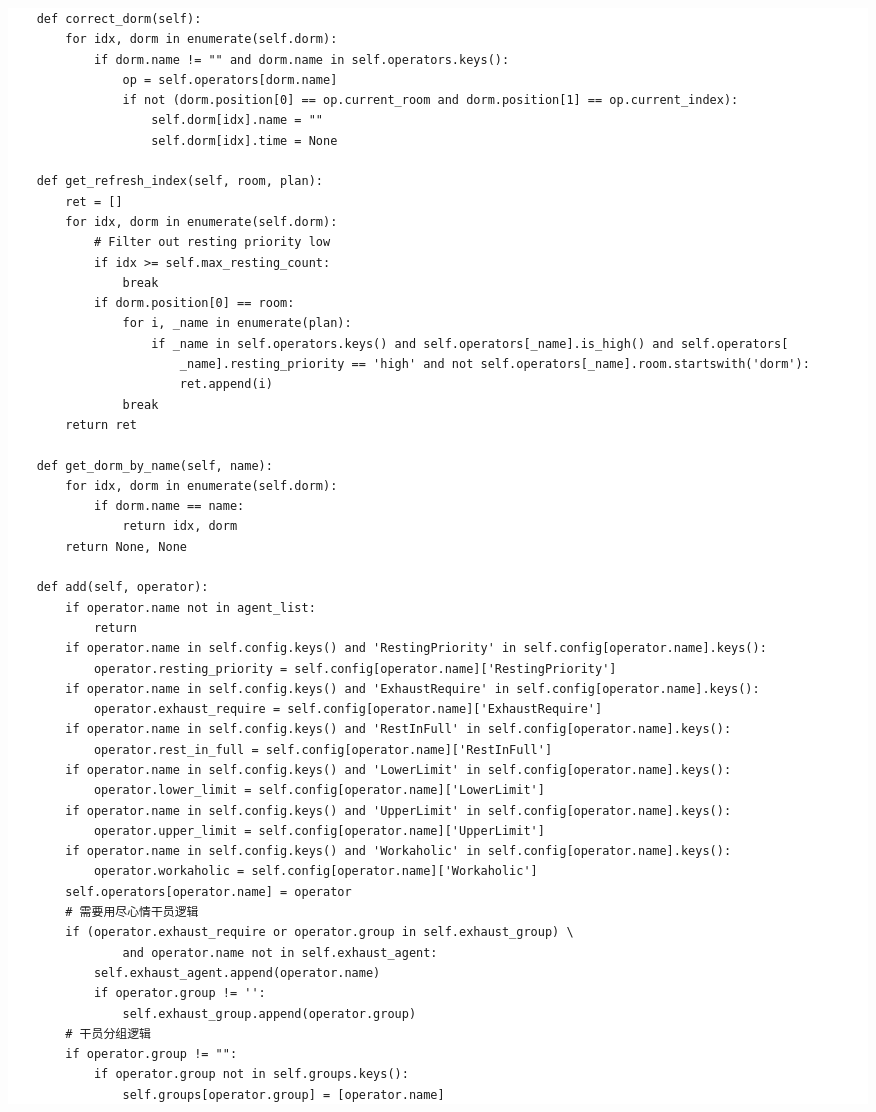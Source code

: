 ```
    def correct_dorm(self):
        for idx, dorm in enumerate(self.dorm):
            if dorm.name != "" and dorm.name in self.operators.keys():
                op = self.operators[dorm.name]
                if not (dorm.position[0] == op.current_room and dorm.position[1] == op.current_index):
                    self.dorm[idx].name = ""
                    self.dorm[idx].time = None

    def get_refresh_index(self, room, plan):
        ret = []
        for idx, dorm in enumerate(self.dorm):
            # Filter out resting priority low
            if idx >= self.max_resting_count:
                break
            if dorm.position[0] == room:
                for i, _name in enumerate(plan):
                    if _name in self.operators.keys() and self.operators[_name].is_high() and self.operators[
                        _name].resting_priority == 'high' and not self.operators[_name].room.startswith('dorm'):
                        ret.append(i)
                break
        return ret

    def get_dorm_by_name(self, name):
        for idx, dorm in enumerate(self.dorm):
            if dorm.name == name:
                return idx, dorm
        return None, None

    def add(self, operator):
        if operator.name not in agent_list:
            return
        if operator.name in self.config.keys() and 'RestingPriority' in self.config[operator.name].keys():
            operator.resting_priority = self.config[operator.name]['RestingPriority']
        if operator.name in self.config.keys() and 'ExhaustRequire' in self.config[operator.name].keys():
            operator.exhaust_require = self.config[operator.name]['ExhaustRequire']
        if operator.name in self.config.keys() and 'RestInFull' in self.config[operator.name].keys():
            operator.rest_in_full = self.config[operator.name]['RestInFull']
        if operator.name in self.config.keys() and 'LowerLimit' in self.config[operator.name].keys():
            operator.lower_limit = self.config[operator.name]['LowerLimit']
        if operator.name in self.config.keys() and 'UpperLimit' in self.config[operator.name].keys():
            operator.upper_limit = self.config[operator.name]['UpperLimit']
        if operator.name in self.config.keys() and 'Workaholic' in self.config[operator.name].keys():
            operator.workaholic = self.config[operator.name]['Workaholic']
        self.operators[operator.name] = operator
        # 需要用尽心情干员逻辑
        if (operator.exhaust_require or operator.group in self.exhaust_group) \
                and operator.name not in self.exhaust_agent:
            self.exhaust_agent.append(operator.name)
            if operator.group != '':
                self.exhaust_group.append(operator.group)
        # 干员分组逻辑
        if operator.group != "":
            if operator.group not in self.groups.keys():
                self.groups[operator.group] = [operator.name]
```